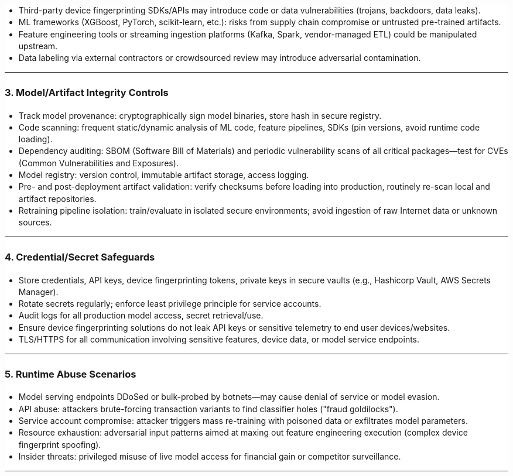 - Third-party device fingerprinting SDKs/APIs may introduce code or data vulnerabilities (trojans, backdoors, data leaks).
- ML frameworks (XGBoost, PyTorch, scikit-learn, etc.): risks from supply chain compromise or untrusted pre-trained artifacts.
- Feature engineering tools or streaming ingestion platforms (Kafka, Spark, vendor-managed ETL) could be manipulated upstream.
- Data labeling via external contractors or crowdsourced review may introduce adversarial contamination.

---

### 3. Model/Artifact Integrity Controls

- Track model provenance: cryptographically sign model binaries, store hash in secure registry.
- Code scanning: frequent static/dynamic analysis of ML code, feature pipelines, SDKs (pin versions, avoid runtime code loading).
- Dependency auditing: SBOM (Software Bill of Materials) and periodic vulnerability scans of all critical packages—test for CVEs (Common Vulnerabilities and Exposures).
- Model registry: version control, immutable artifact storage, access logging.
- Pre- and post-deployment artifact validation: verify checksums before loading into production, routinely re-scan local and artifact repositories.
- Retraining pipeline isolation: train/evaluate in isolated secure environments; avoid ingestion of raw Internet data or unknown sources.

---

### 4. Credential/Secret Safeguards

- Store credentials, API keys, device fingerprinting tokens, private keys in secure vaults (e.g., Hashicorp Vault, AWS Secrets Manager).
- Rotate secrets regularly; enforce least privilege principle for service accounts.
- Audit logs for all production model access, secret retrieval/use.
- Ensure device fingerprinting solutions do not leak API keys or sensitive telemetry to end user devices/websites.
- TLS/HTTPS for all communication involving sensitive features, device data, or model service endpoints.

---

### 5. Runtime Abuse Scenarios

- Model serving endpoints DDoSed or bulk-probed by botnets—may cause denial of service or model evasion.
- API abuse: attackers brute-forcing transaction variants to find classifier holes ("fraud goldilocks").
- Service account compromise: attacker triggers mass re-training with poisoned data or exfiltrates model parameters.
- Resource exhaustion: adversarial input patterns aimed at maxing out feature engineering execution (complex device fingerprint spoofing).
- Insider threats: privileged misuse of live model access for financial gain or competitor surveillance.

---
